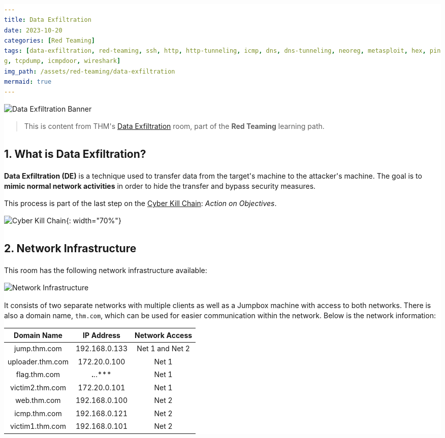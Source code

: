 ```yaml
---
title: Data Exfiltration
date: 2023-10-20
categories: [Red Teaming]
tags: [data-exfiltration, red-teaming, ssh, http, http-tunneling, icmp, dns, dns-tunneling, neoreg, metasploit, hex, ping, tcpdump, icmpdoor, wireshark]
img_path: /assets/red-teaming/data-exfiltration
mermaid: true
---
```

![Data Exfiltration Banner](data-exfiltration-room-banner.png)

> This is content from THM's [Data Exfiltration](https://tryhackme.com/room/dataxexfilt) room, part of the **Red Teaming** learning path.

## 1. What is Data Exfiltration?

**Data Exfiltration (DE)** is a technique used to transfer data from the target's machine to the attacker's machine. The goal is to **mimic normal network activities** in order to hide the transfer and bypass security measures.

This process is part of the last step on the [Cyber Kill Chain](https://www.lockheedmartin.com/en-us/capabilities/cyber/cyber-kill-chain.html): *Action on Objectives*.

![Cyber Kill Chain](https://www.lockheedmartin.com/content/dam/lockheed-martin/rms/photo/cyber/THE-CYBER-KILL-CHAIN-body.png.pc-adaptive.1280.medium.png){: width="70%"}

## 2. Network Infrastructure

This room has the following network infrastructure available:

![Network Infrastructure](https://tryhackme-images.s3.amazonaws.com/user-uploads/5d617515c8cd8348d0b4e68f/room-content/224e0380ac936c602fe41c6537ed4565.png)

It consists of two separate networks with multiple clients as well as a Jumpbox machine with access to both networks. There is also a domain name, `thm.com`, which can be used for easier communication within the network. Below is the network information:

|  **Domain Name** | **IP Address** | **Network Access** |
|:----------------:|:--------------:|:------------------:|
| jump.thm.com     | 192.168.0.133  | Net 1 and Net 2    |
| uploader.thm.com | 172.20.0.100   | Net 1              |
| flag.thm.com     | ***.**.*.***   | Net 1              |
| victim2.thm.com  | 172.20.0.101   | Net 1              |
| web.thm.com      | 192.168.0.100  | Net 2              |
| icmp.thm.com     | 192.168.0.121  | Net 2              |
| victim1.thm.com  | 192.168.0.101  | Net 2              |
